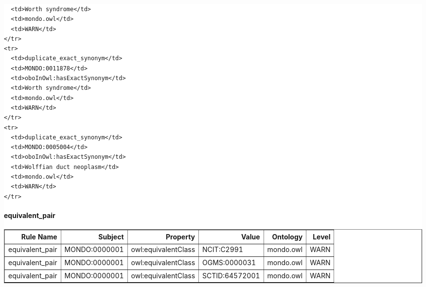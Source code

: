       <td>Worth syndrome</td>
      <td>mondo.owl</td>
      <td>WARN</td>
    </tr>
    <tr>
      <td>duplicate_exact_synonym</td>
      <td>MONDO:0011878</td>
      <td>oboInOwl:hasExactSynonym</td>
      <td>Worth syndrome</td>
      <td>mondo.owl</td>
      <td>WARN</td>
    </tr>
    <tr>
      <td>duplicate_exact_synonym</td>
      <td>MONDO:0005004</td>
      <td>oboInOwl:hasExactSynonym</td>
      <td>Wolffian duct neoplasm</td>
      <td>mondo.owl</td>
      <td>WARN</td>
    </tr>
  </tbody>
</table>



#### equivalent_pair



<table border="1" class="dataframe">
  <thead>
    <tr style="text-align: right;">
      <th>Rule Name</th>
      <th>Subject</th>
      <th>Property</th>
      <th>Value</th>
      <th>Ontology</th>
      <th>Level</th>
    </tr>
  </thead>
  <tbody>
    <tr>
      <td>equivalent_pair</td>
      <td>MONDO:0000001</td>
      <td>owl:equivalentClass</td>
      <td>NCIT:C2991</td>
      <td>mondo.owl</td>
      <td>WARN</td>
    </tr>
    <tr>
      <td>equivalent_pair</td>
      <td>MONDO:0000001</td>
      <td>owl:equivalentClass</td>
      <td>OGMS:0000031</td>
      <td>mondo.owl</td>
      <td>WARN</td>
    </tr>
    <tr>
      <td>equivalent_pair</td>
      <td>MONDO:0000001</td>
      <td>owl:equivalentClass</td>
      <td>SCTID:64572001</td>
      <td>mondo.owl</td>
      <td>WARN</td>
    </tr>
    <tr>